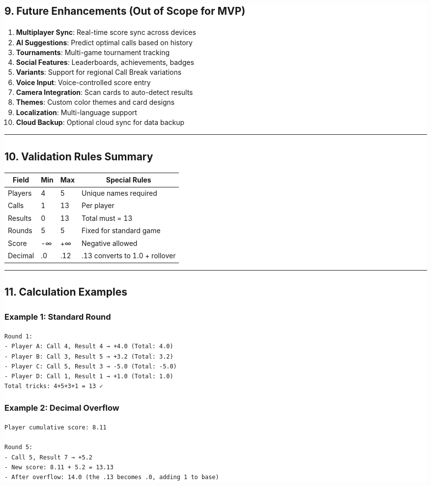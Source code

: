 
## 9. Future Enhancements (Out of Scope for MVP)

1. **Multiplayer Sync**: Real-time score sync across devices
2. **AI Suggestions**: Predict optimal calls based on history
3. **Tournaments**: Multi-game tournament tracking
4. **Social Features**: Leaderboards, achievements, badges
5. **Variants**: Support for regional Call Break variations
6. **Voice Input**: Voice-controlled score entry
7. **Camera Integration**: Scan cards to auto-detect results
8. **Themes**: Custom color themes and card designs
9. **Localization**: Multi-language support
10. **Cloud Backup**: Optional cloud sync for data backup

---

## 10. Validation Rules Summary

| Field | Min | Max | Special Rules |
|-------|-----|-----|---------------|
| Players | 4 | 5 | Unique names required |
| Calls | 1 | 13 | Per player |
| Results | 0 | 13 | Total must = 13 |
| Rounds | 5 | 5 | Fixed for standard game |
| Score | -∞ | +∞ | Negative allowed |
| Decimal | .0 | .12 | .13 converts to 1.0 + rollover |

---

## 11. Calculation Examples

### Example 1: Standard Round
```
Round 1:
- Player A: Call 4, Result 4 → +4.0 (Total: 4.0)
- Player B: Call 3, Result 5 → +3.2 (Total: 3.2)
- Player C: Call 5, Result 3 → -5.0 (Total: -5.0)
- Player D: Call 1, Result 1 → +1.0 (Total: 1.0)
Total tricks: 4+5+3+1 = 13 ✓
```

### Example 2: Decimal Overflow
```
Player cumulative score: 8.11

Round 5:
- Call 5, Result 7 → +5.2
- New score: 8.11 + 5.2 = 13.13
- After overflow: 14.0 (the .13 becomes .0, adding 1 to base)
```
